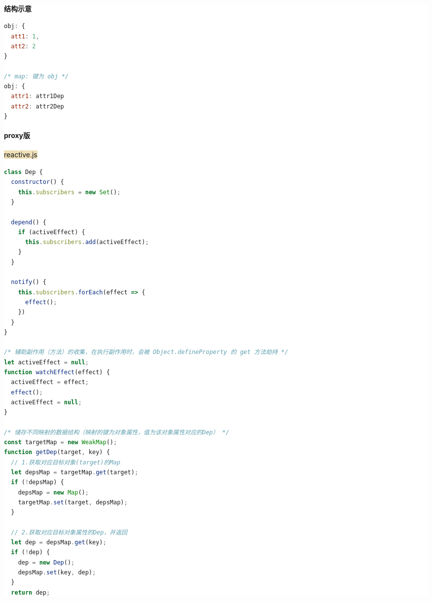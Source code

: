 

**结构示意**

```javascript
obj: {
  att1: 1,
  att2: 2
}

/* map: 键为 obj */
obj: {
  attr1: attr1Dep
  attr2: attr2Dep
}
```



#### proxy版

<span style="background: #efe0b9">reactive.js</span>

```javascript
class Dep {
  constructor() {
    this.subscribers = new Set();
  }

  depend() {
    if (activeEffect) {
      this.subscribers.add(activeEffect);
    }
  }

  notify() {
    this.subscribers.forEach(effect => {
      effect();
    })
  }
}

/* 辅助副作用（方法）的收集，在执行副作用时，会被 Object.defineProperty 的 get 方法劫持 */
let activeEffect = null;
function watchEffect(effect) {
  activeEffect = effect;
  effect();
  activeEffect = null;
}

/* 储存不同映射的数据结构（映射的键为对象属性，值为该对象属性对应的Dep） */
const targetMap = new WeakMap();
function getDep(target, key) {
  // 1.获取对应目标对象(target)的Map 
  let depsMap = targetMap.get(target);
  if (!depsMap) {
    depsMap = new Map();
    targetMap.set(target, depsMap);
  }

  // 2.获取对应目标对象属性的Dep，并返回
  let dep = depsMap.get(key);
  if (!dep) {
    dep = new Dep();
    depsMap.set(key, dep);
  }
  return dep;
```